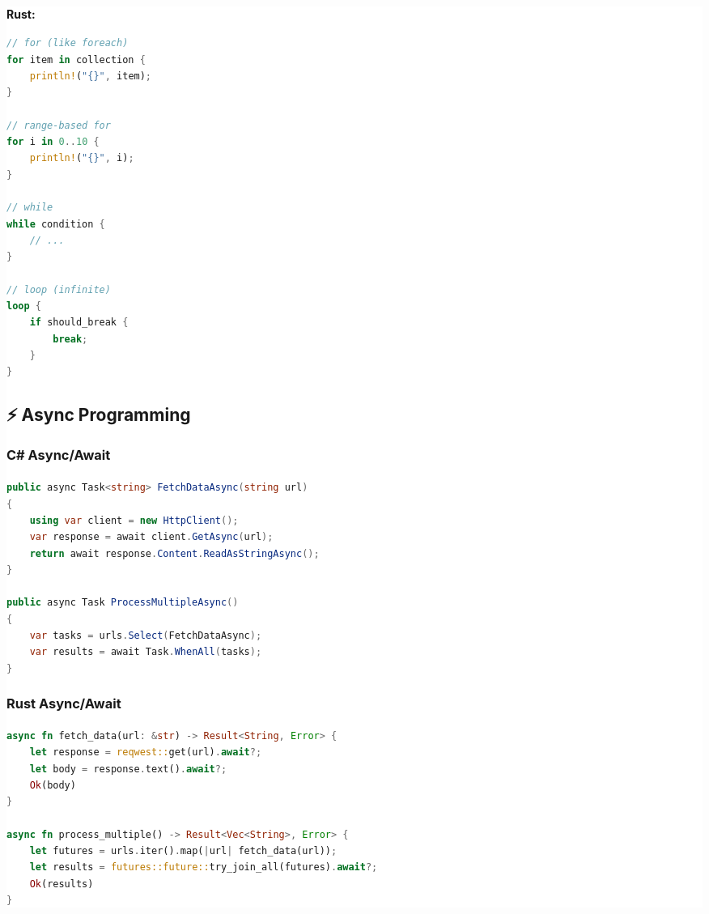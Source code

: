 **Rust:**
```rust
// for (like foreach)
for item in collection {
    println!("{}", item);
}

// range-based for
for i in 0..10 {
    println!("{}", i);
}

// while
while condition {
    // ...
}

// loop (infinite)
loop {
    if should_break {
        break;
    }
}
```

## ⚡ Async Programming

### C# Async/Await
```csharp
public async Task<string> FetchDataAsync(string url)
{
    using var client = new HttpClient();
    var response = await client.GetAsync(url);
    return await response.Content.ReadAsStringAsync();
}

public async Task ProcessMultipleAsync()
{
    var tasks = urls.Select(FetchDataAsync);
    var results = await Task.WhenAll(tasks);
}
```

### Rust Async/Await
```rust
async fn fetch_data(url: &str) -> Result<String, Error> {
    let response = reqwest::get(url).await?;
    let body = response.text().await?;
    Ok(body)
}

async fn process_multiple() -> Result<Vec<String>, Error> {
    let futures = urls.iter().map(|url| fetch_data(url));
    let results = futures::future::try_join_all(futures).await?;
    Ok(results)
}
```

